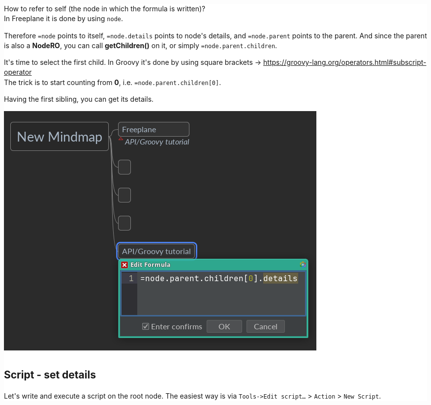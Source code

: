 How to refer to self (the node in which the formula is written)?\
In Freeplane it is done by using `node`.

Therefore `=node` points to itself, `=node.details` points to node's details, and `=node.parent` points to the parent.
And since the parent is also a **NodeRO**, you can call **getChildren()** on it, or simply `=node.parent.children`.

It's time to select the first child.
In Groovy it's done by using square brackets → <https://groovy-lang.org/operators.html#subscript-operator>\
The trick is to start counting from **0**, i.e. `=node.parent.children[0]`.

Having the first sibling, you can get its details.

![](../images/formula-write-reference-to-sibling-details.png)

## Script - set details

Let's write and execute a script on the root node.
The easiest way is via `Tools->Edit script…` > `Action` > `New Script`.
